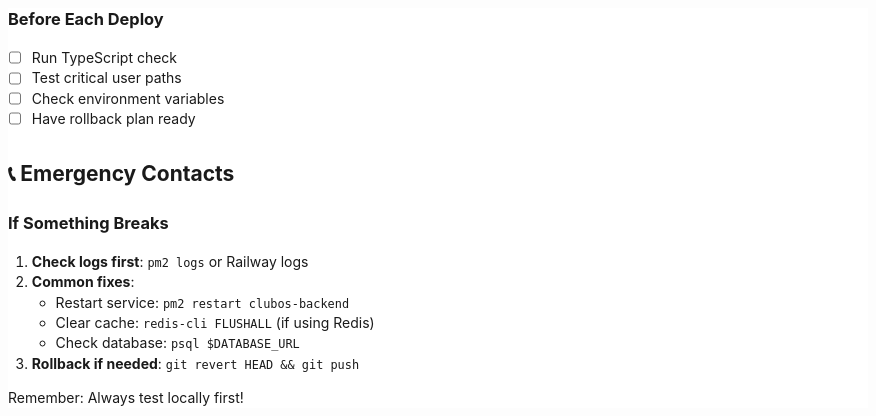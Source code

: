 ### Before Each Deploy
- [ ] Run TypeScript check
- [ ] Test critical user paths
- [ ] Check environment variables
- [ ] Have rollback plan ready

## 📞 Emergency Contacts

### If Something Breaks
1. **Check logs first**: `pm2 logs` or Railway logs
2. **Common fixes**:
   - Restart service: `pm2 restart clubos-backend`
   - Clear cache: `redis-cli FLUSHALL` (if using Redis)
   - Check database: `psql $DATABASE_URL`
3. **Rollback if needed**: `git revert HEAD && git push`

Remember: Always test locally first!